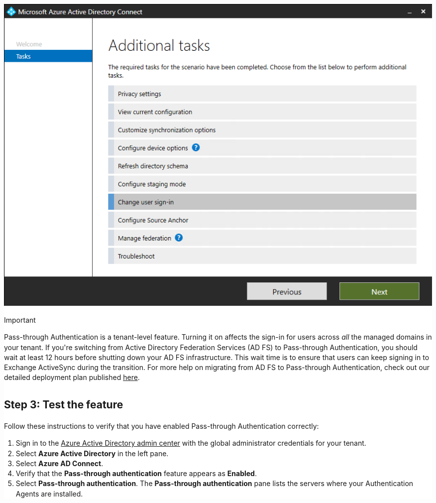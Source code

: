 ![Azure AD Connect: Change user sign-in](./media/how-to-connect-pta-quick-start/changeusersignin.png)

>[!IMPORTANT]
>Pass-through Authentication is a tenant-level feature. Turning it on affects the sign-in for users across _all_ the managed domains in your tenant. If you're switching from Active Directory Federation Services (AD FS) to Pass-through Authentication, you should wait at least 12 hours before shutting down your AD FS infrastructure. This wait time is to ensure that users can keep signing in to Exchange ActiveSync during the transition. For more help on migrating from AD FS to Pass-through Authentication, check out our detailed deployment plan published [here](https://aka.ms/adfstoptadpdownload).

## Step 3: Test the feature

Follow these instructions to verify that you have enabled Pass-through Authentication correctly:

1. Sign in to the [Azure Active Directory admin center](https://aad.portal.azure.com) with the global administrator credentials for your tenant.
2. Select **Azure Active Directory** in the left pane.
3. Select **Azure AD Connect**.
4. Verify that the **Pass-through authentication** feature appears as **Enabled**.
5. Select **Pass-through authentication**. The **Pass-through authentication** pane lists the servers where your Authentication Agents are installed.
